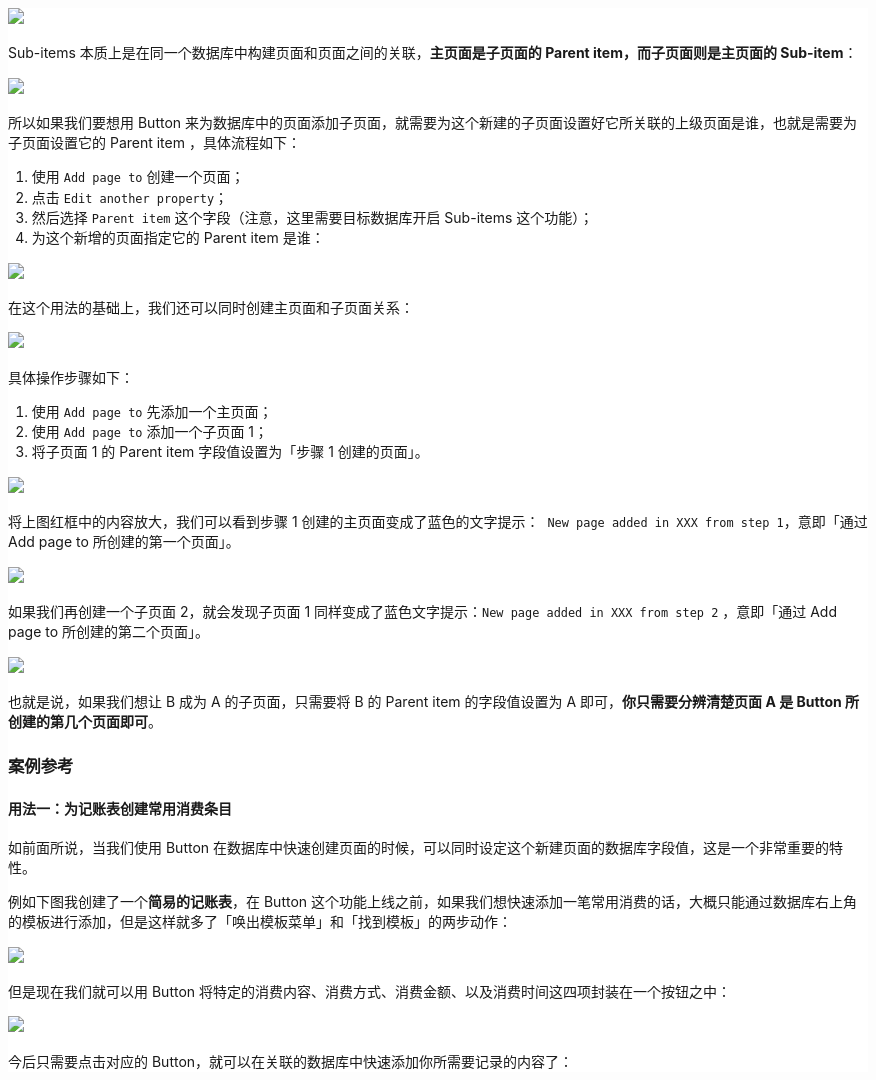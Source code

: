 ![](https://cdn.sspai.com/2023/08/12/article/a876c886fd58e035afd313728deec3d3)

Sub-items 本质上是在同一个数据库中构建页面和页面之间的关联，**主页面是子页面的 Parent item，而子页面则是主页面的 Sub-item**：

![](https://cdn.sspai.com/2023/08/12/article/6069bb080e79385ddc1175272d4dbc48)

所以如果我们要想用 Button 来为数据库中的页面添加子页面，就需要为这个新建的子页面设置好它所关联的上级页面是谁，也就是需要为子页面设置它的 Parent item ，具体流程如下：

1.  使用 `Add page to` 创建一个页面；
2.  点击 `Edit another property`；
3.  然后选择 `Parent item` 这个字段（注意，这里需要目标数据库开启 Sub-items 这个功能）；
4.  为这个新增的页面指定它的 Parent item 是谁：

![](https://cdn.sspai.com/2023/08/12/article/aaf630cc00fa7f0e6958295ac222b547)

在这个用法的基础上，我们还可以同时创建主页面和子页面关系：

![](https://cdn.sspai.com/2023/08/12/article/700303da9511b21a6e0ada24cbf07717)

具体操作步骤如下：

1.  使用 `Add page to` 先添加一个主页面；
2.  使用 `Add page to` 添加一个子页面 1；
3.  将子页面 1 的 Parent item 字段值设置为「步骤 1 创建的页面」。

![](https://cdn.sspai.com/2023/08/12/article/e9eb01d5b6322178ddc3498e2806117a)

将上图红框中的内容放大，我们可以看到步骤 1 创建的主页面变成了蓝色的文字提示：  `New page added in XXX from step 1`，意即「通过 Add page to 所创建的第一个页面」。

![](https://cdn.sspai.com/2023/08/12/article/fcf08a4bbc3e5ece92dac2b9ac12b25e)

如果我们再创建一个子页面 2，就会发现子页面 1 同样变成了蓝色文字提示：`New page added in XXX from step 2` ，意即「通过 Add page to 所创建的第二个页面」。

![](https://cdn.sspai.com/2023/08/12/article/3cd8534555bef049778392aabe7d9eb9)

也就是说，如果我们想让 B 成为 A 的子页面，只需要将 B 的 Parent item 的字段值设置为 A 即可，**你只需要分辨清楚页面 A 是 Button 所创建的第几个页面即可**。

### 案例参考

#### 用法一：为记账表创建常用消费条目

如前面所说，当我们使用 Button 在数据库中快速创建页面的时候，可以同时设定这个新建页面的数据库字段值，这是一个非常重要的特性。

例如下图我创建了一个**简易的记账表**，在 Button 这个功能上线之前，如果我们想快速添加一笔常用消费的话，大概只能通过数据库右上角的模板进行添加，但是这样就多了「唤出模板菜单」和「找到模板」的两步动作：

![](https://cdn.sspai.com/2023/08/12/article/e07f26dffcdbb535c3103b6565556192)

但是现在我们就可以用 Button 将特定的消费内容、消费方式、消费金额、以及消费时间这四项封装在一个按钮之中：

![](https://cdn.sspai.com/2023/08/12/article/0cb35e4b5e011934ddfae342eb04de4a)

今后只需要点击对应的 Button，就可以在关联的数据库中快速添加你所需要记录的内容了：
